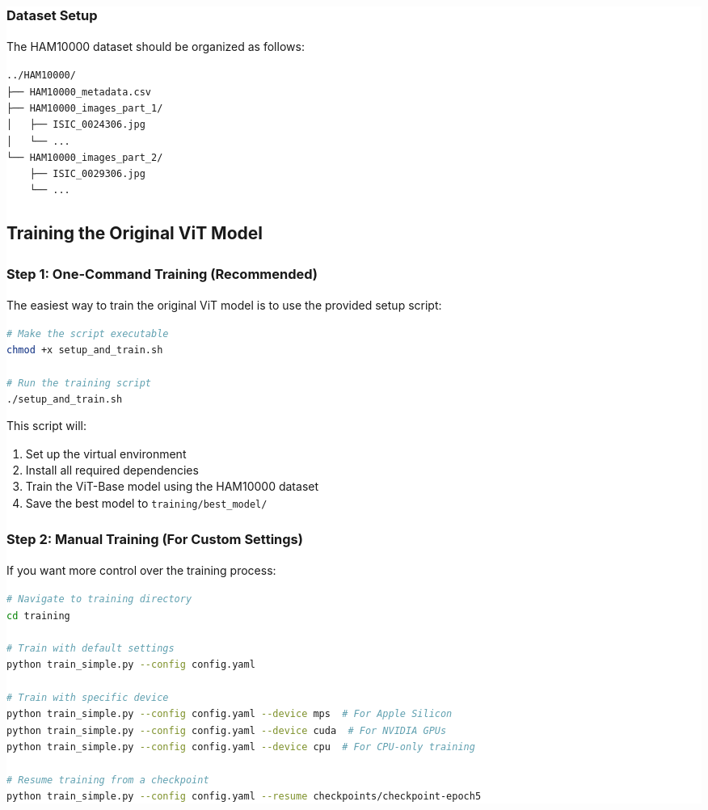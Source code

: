 ### Dataset Setup

The HAM10000 dataset should be organized as follows:
```
../HAM10000/
├── HAM10000_metadata.csv
├── HAM10000_images_part_1/
│   ├── ISIC_0024306.jpg
│   └── ...
└── HAM10000_images_part_2/
    ├── ISIC_0029306.jpg
    └── ...
```

## Training the Original ViT Model

### Step 1: One-Command Training (Recommended)

The easiest way to train the original ViT model is to use the provided setup script:

```bash
# Make the script executable
chmod +x setup_and_train.sh

# Run the training script
./setup_and_train.sh
```

This script will:
1. Set up the virtual environment
2. Install all required dependencies
3. Train the ViT-Base model using the HAM10000 dataset
4. Save the best model to `training/best_model/`

### Step 2: Manual Training (For Custom Settings)

If you want more control over the training process:

```bash
# Navigate to training directory
cd training

# Train with default settings
python train_simple.py --config config.yaml

# Train with specific device
python train_simple.py --config config.yaml --device mps  # For Apple Silicon
python train_simple.py --config config.yaml --device cuda  # For NVIDIA GPUs
python train_simple.py --config config.yaml --device cpu  # For CPU-only training

# Resume training from a checkpoint
python train_simple.py --config config.yaml --resume checkpoints/checkpoint-epoch5
```
